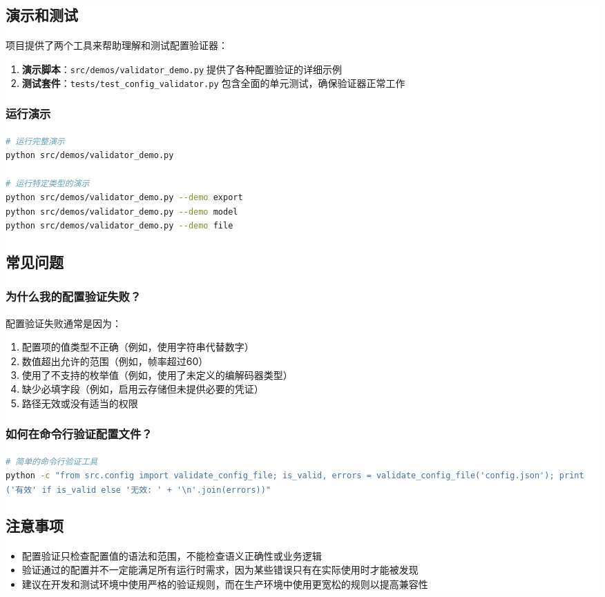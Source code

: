 ## 演示和测试

项目提供了两个工具来帮助理解和测试配置验证器：

1. **演示脚本**：`src/demos/validator_demo.py` 提供了各种配置验证的详细示例
2. **测试套件**：`tests/test_config_validator.py` 包含全面的单元测试，确保验证器正常工作

### 运行演示

```bash
# 运行完整演示
python src/demos/validator_demo.py

# 运行特定类型的演示
python src/demos/validator_demo.py --demo export
python src/demos/validator_demo.py --demo model
python src/demos/validator_demo.py --demo file
```

## 常见问题

### 为什么我的配置验证失败？

配置验证失败通常是因为：
1. 配置项的值类型不正确（例如，使用字符串代替数字）
2. 数值超出允许的范围（例如，帧率超过60）
3. 使用了不支持的枚举值（例如，使用了未定义的编解码器类型）
4. 缺少必填字段（例如，启用云存储但未提供必要的凭证）
5. 路径无效或没有适当的权限

### 如何在命令行验证配置文件？

```bash
# 简单的命令行验证工具
python -c "from src.config import validate_config_file; is_valid, errors = validate_config_file('config.json'); print('有效' if is_valid else '无效: ' + '\n'.join(errors))"
```

## 注意事项

- 配置验证只检查配置值的语法和范围，不能检查语义正确性或业务逻辑
- 验证通过的配置并不一定能满足所有运行时需求，因为某些错误只有在实际使用时才能被发现
- 建议在开发和测试环境中使用严格的验证规则，而在生产环境中使用更宽松的规则以提高兼容性 